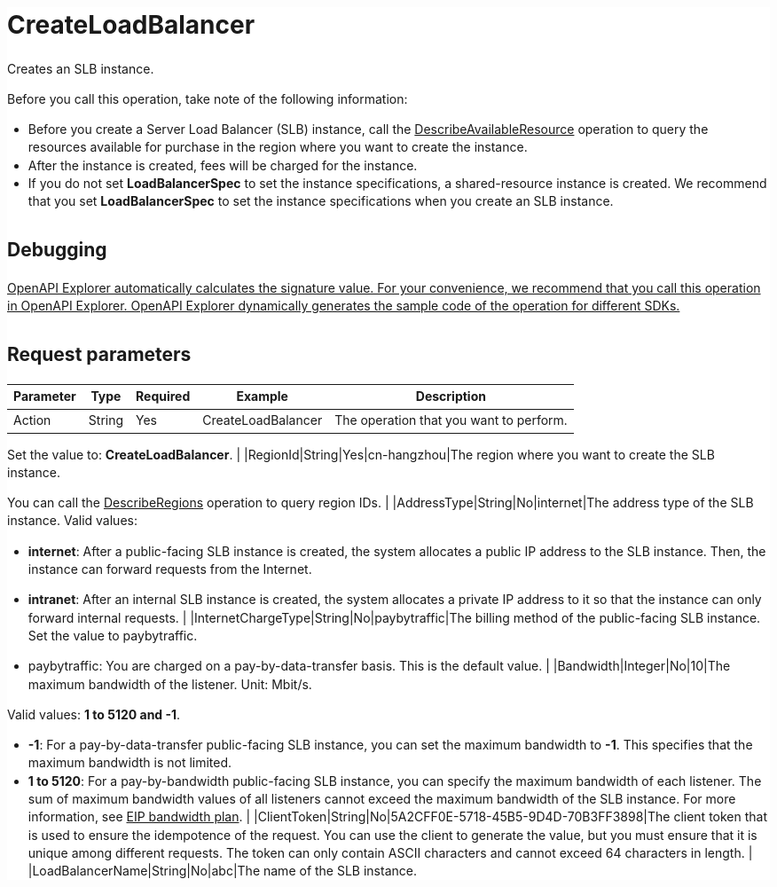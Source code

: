 # CreateLoadBalancer

Creates an SLB instance.

Before you call this operation, take note of the following information:

-   Before you create a Server Load Balancer \(SLB\) instance, call the [DescribeAvailableResource](~~117645~~) operation to query the resources available for purchase in the region where you want to create the instance.
-   After the instance is created, fees will be charged for the instance.
-   If you do not set **LoadBalancerSpec** to set the instance specifications, a shared-resource instance is created. We recommend that you set **LoadBalancerSpec** to set the instance specifications when you create an SLB instance.

## Debugging

[OpenAPI Explorer automatically calculates the signature value. For your convenience, we recommend that you call this operation in OpenAPI Explorer. OpenAPI Explorer dynamically generates the sample code of the operation for different SDKs.](https://api.aliyun.com/#product=Slb&api=CreateLoadBalancer&type=RPC&version=2014-05-15)

## Request parameters

|Parameter|Type|Required|Example|Description|
|---------|----|--------|-------|-----------|
|Action|String|Yes|CreateLoadBalancer|The operation that you want to perform.

 Set the value to: **CreateLoadBalancer**. |
|RegionId|String|Yes|cn-hangzhou|The region where you want to create the SLB instance.

 You can call the [DescribeRegions](~~25609~~) operation to query region IDs. |
|AddressType|String|No|internet|The address type of the SLB instance. Valid values:

 -   **internet**: After a public-facing SLB instance is created, the system allocates a public IP address to the SLB instance. Then, the instance can forward requests from the Internet.
-   **intranet**: After an internal SLB instance is created, the system allocates a private IP address to it so that the instance can only forward internal requests. |
|InternetChargeType|String|No|paybytraffic|The billing method of the public-facing SLB instance. Set the value to paybytraffic.

 -   paybytraffic: You are charged on a pay-by-data-transfer basis. This is the default value. |
|Bandwidth|Integer|No|10|The maximum bandwidth of the listener. Unit: Mbit/s.

 Valid values: **1 to 5120 and -1**.

 -   **-1**: For a pay-by-data-transfer public-facing SLB instance, you can set the maximum bandwidth to **-1**. This specifies that the maximum bandwidth is not limited.
-   **1 to 5120**: For a pay-by-bandwidth public-facing SLB instance, you can specify the maximum bandwidth of each listener. The sum of maximum bandwidth values of all listeners cannot exceed the maximum bandwidth of the SLB instance. For more information, see [EIP bandwidth plan](~~85930~~). |
|ClientToken|String|No|5A2CFF0E-5718-45B5-9D4D-70B3FF3898|The client token that is used to ensure the idempotence of the request. You can use the client to generate the value, but you must ensure that it is unique among different requests. The token can only contain ASCII characters and cannot exceed 64 characters in length. |
|LoadBalancerName|String|No|abc|The name of the SLB instance.
